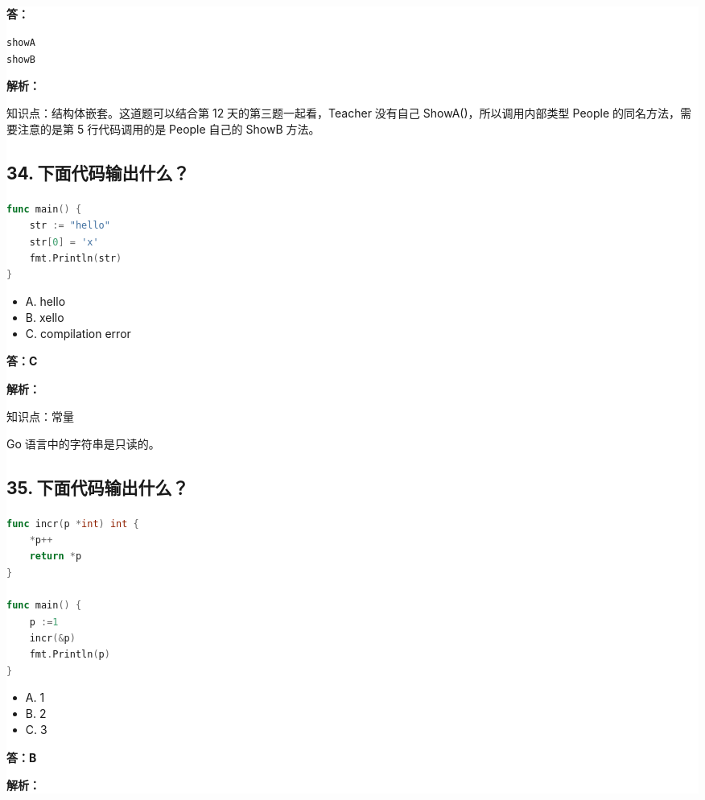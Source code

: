 **答：**

```shell
showA
showB
```

**解析：**

知识点：结构体嵌套。这道题可以结合第 12 天的第三题一起看，Teacher 没有自己 ShowA()，所以调用内部类型 People 的同名方法，需要注意的是第 5 行代码调用的是 People 自己的 ShowB 方法。

## 34. 下面代码输出什么？

```go
func main() {
    str := "hello"
    str[0] = 'x'
    fmt.Println(str)
}
```

- A. hello
- B. xello
- C. compilation error

**答：C**

**解析：**

知识点：常量

Go 语言中的字符串是只读的。

## 35. 下面代码输出什么？

```go
func incr(p *int) int {
    *p++
    return *p
}

func main() {
    p :=1
    incr(&p)
    fmt.Println(p)
}
```

- A. 1
- B. 2
- C. 3

**答：B**

**解析：**
